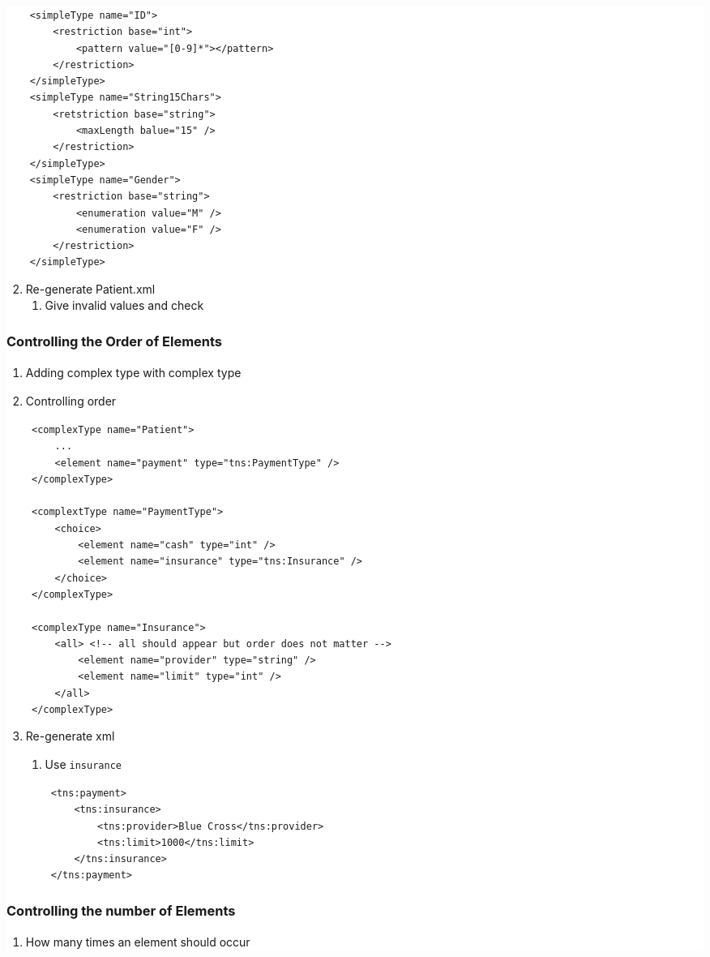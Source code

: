 		<simpleType name="ID">
			<restriction base="int">
				<pattern value="[0-9]*"></pattern>
			</restriction>
		</simpleType>
		<simpleType name="String15Chars">
			<retstriction base="string">
				<maxLength balue="15" />
			</restriction>
		</simpleType>
		<simpleType name="Gender">
			<restriction base="string">
				<enumeration value="M" />
				<enumeration value="F" />
			</restriction>
		</simpleType>
		
2. Re-generate Patient.xml
	1. Give invalid values and check

### Controlling the Order of Elements ###
1. Adding complex type with complex type
2. Controlling order

		<complexType name="Patient">
			...
			<element name="payment" type="tns:PaymentType" />
		</complexType>

		<complextType name="PaymentType">
			<choice>
				<element name="cash" type="int" />
				<element name="insurance" type="tns:Insurance" />
			</choice>
		</complexType>
		
		<complexType name="Insurance">
			<all> <!-- all should appear but order does not matter -->
				<element name="provider" type="string" />
				<element name="limit" type="int" />
			</all>
		</complexType>
		
2. Re-generate xml
	1. Use `insurance`

			<tns:payment>
				<tns:insurance>
					<tns:provider>Blue Cross</tns:provider>
					<tns:limit>1000</tns:limit>
				</tns:insurance>
			</tns:payment>

### Controlling the number of Elements ###
1. How many times an element should occur

